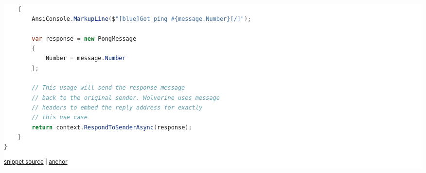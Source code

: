 ```cs
    {
        AnsiConsole.MarkupLine($"[blue]Got ping #{message.Number}[/]");

        var response = new PongMessage
        {
            Number = message.Number
        };

        // This usage will send the response message
        // back to the original sender. Wolverine uses message
        // headers to embed the reply address for exactly
        // this use case
        return context.RespondToSenderAsync(response);
    }
}
```
<sup><a href='https://github.com/JasperFx/wolverine/blob/main/src/Samples/PingPongWithRabbitMq/Ponger/PingHandler.cs#L6-L35' title='Snippet source file'>snippet source</a> | <a href='#snippet-sample_pinghandler-1' title='Start of snippet'>anchor</a></sup>


